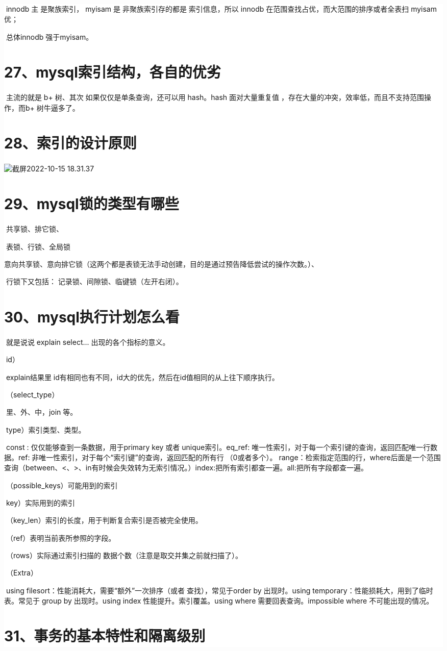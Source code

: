 ​		innodb 主 是聚族索引， myisam 是 非聚族索引存的都是 索引信息，所以 innodb 在范围查找占优，而大范围的排序或者全表扫 myisam 优；

​		总体innodb 强于myisam。

# 27、mysql索引结构，各自的优劣

​		主流的就是 b+ 树、其次 如果仅仅是单条查询，还可以用 hash。hash 面对大量重复值 ，存在大量的冲突，效率低，而且不支持范围操作，而b+ 树牛逼多了。

# 28、索引的设计原则

![截屏2022-10-15 18.31.37](mysql%E8%80%83%E7%82%B9.assets/%E6%88%AA%E5%B1%8F2022-10-15%2018.31.37.jpg)

# 29、mysql锁的类型有哪些

​		共享锁、排它锁、

​		表锁、行锁、全局锁

​		意向共享锁、意向排它锁（这两个都是表锁无法手动创建，目的是通过预告降低尝试的操作次数。）、

​		行锁下又包括： 记录锁、间隙锁、临键锁（左开右闭）。

# 30、mysql执行计划怎么看

​		就是说说 explain select...  出现的各个指标的意义。

​		id）		

​		explain结果里 id有相同也有不同，id大的优先，然后在id值相同的从上往下顺序执行。

​		（select_type）

​		里、外、中，join 等。

​		type）索引类型、类型。

​		const : 仅仅能够查到一条数据，用于primary key 或者 unique索引。eq_ref: 唯一性索引，对于每一个索引键的查询，返回匹配唯一行数据。ref: 非唯一性索引，对于每个“索引键”的查询，返回匹配的所有行 （0或者多个）。 range：检索指定范围的行，where后面是一个范围查询（between、<、>、in有时候会失效转为无索引情况。）index:把所有索引都查一遍。all:把所有字段都查一遍。

​		（possible_keys）可能用到的索引

​		key）实际用到的索引

​		（key_len）索引的长度，用于判断复合索引是否被完全使用。

​		（ref）表明当前表所参照的字段。

​		（rows）实际通过索引扫描的 数据个数（注意是取交并集之前就扫描了）。

​		（Extra）

​		using filesort：性能消耗大，需要“额外”一次排序（或者 查找），常见于order by 出现时。using temporary：性能损耗大，用到了临时表。常见于 group by 出现时。using index 性能提升。索引覆盖。using where 需要回表查询。impossible where 不可能出现的情况。

# 31、事务的基本特性和隔离级别
